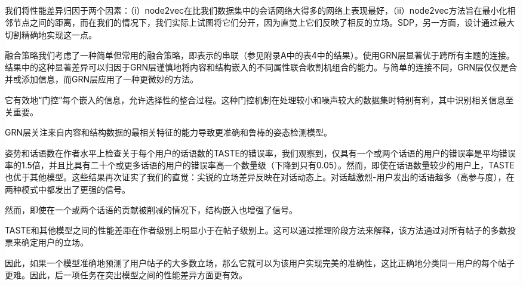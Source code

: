 
我们将性能差异归因于两个因素：（i）node2vec在比我们数据集中的会话网络大得多的网络上表现最好，（ii）node2vec方法旨在最小化相邻节点之间的距离，而在我们的情况下，我们实际上试图将它们分开，因为直觉上它们反映了相反的立场。SDP，另一方面，设计通过最大切割精确地实现这一点。


融合策略我们考虑了一种简单但常用的融合策略，即表示的串联（参见附录A中的表4中的结果）。使用GRN层显著优于跨所有主题的连接。结果中的这种显著差异可以归因于GRN层谨慎地将内容和结构嵌入的不同属性联合收割机组合的能力。与简单的连接不同，GRN层仅仅是合并或添加信息，而GRN层应用了一种更微妙的方法。


它有效地“门控”每个嵌入的信息，允许选择性的整合过程。这种门控机制在处理较小和噪声较大的数据集时特别有利，其中识别相关信息至关重要。


GRN层关注来自内容和结构数据的最相关特征的能力导致更准确和鲁棒的姿态检测模型。

姿势和话语数在作者水平上检查关于每个用户的话语数的TASTE的错误率，我们观察到，仅具有一个或两个话语的用户的错误率是平均错误率的1.5倍，并且比具有二十个或更多话语的用户的错误率高一个数量级（下降到只有0.05）。然而，即使在话语数量较少的用户上，TASTE也优于其他模型。这些结果再次证实了我们的直觉：尖锐的立场差异反映在对话动态上。对话越激烈-用户发出的话语越多（高参与度），在两种模式中都发出了更强的信号。

然而，即使在一个或两个话语的贡献被削减的情况下，结构嵌入也增强了信号。


TASTE和其他模型之间的性能差距在作者级别上明显小于在帖子级别上。这可以通过推理阶段方法来解释，该方法通过对所有帖子的多数投票来确定用户的立场。


因此，如果一个模型准确地预测了用户帖子的大多数立场，那么它就可以为该用户实现完美的准确性，这比正确地分类同一用户的每个帖子更难。因此，后一项任务在突出模型之间的性能差异方面更有效。
